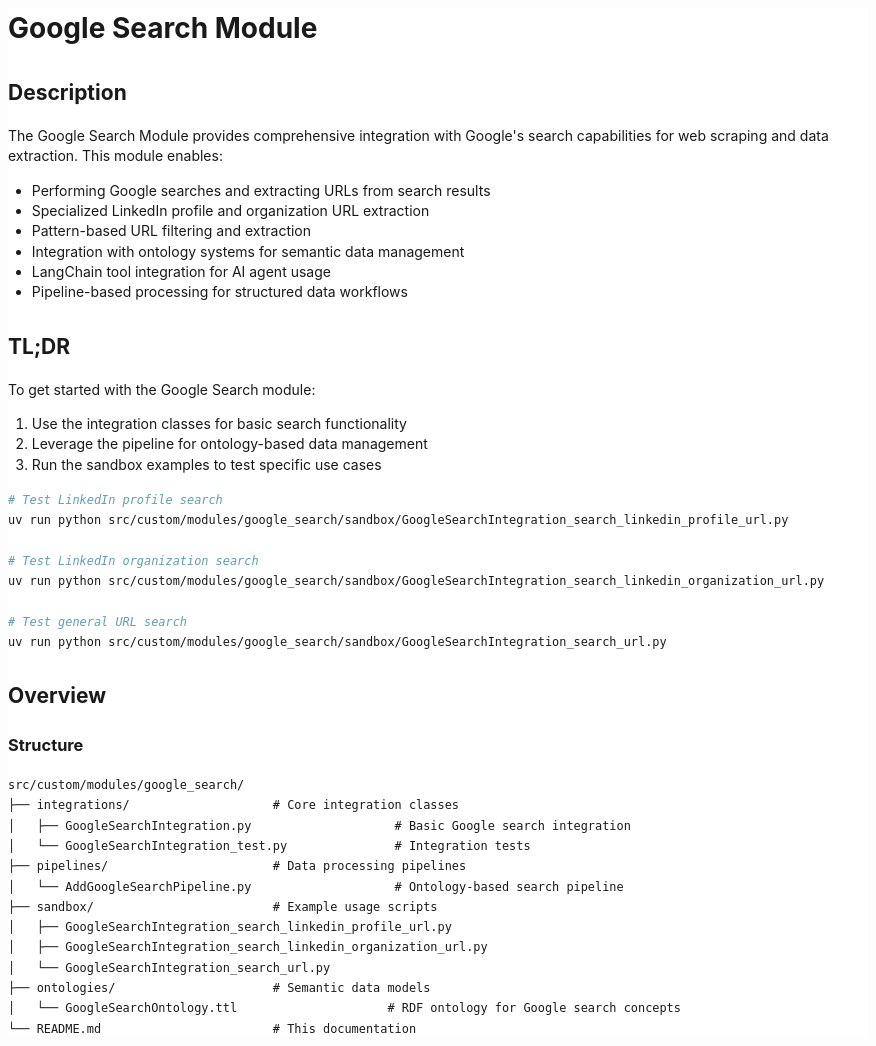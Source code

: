 # Google Search Module

## Description

The Google Search Module provides comprehensive integration with Google's search capabilities for web scraping and data extraction. This module enables:

- Performing Google searches and extracting URLs from search results
- Specialized LinkedIn profile and organization URL extraction
- Pattern-based URL filtering and extraction
- Integration with ontology systems for semantic data management
- LangChain tool integration for AI agent usage
- Pipeline-based processing for structured data workflows

## TL;DR

To get started with the Google Search module:

1. Use the integration classes for basic search functionality
2. Leverage the pipeline for ontology-based data management
3. Run the sandbox examples to test specific use cases

```bash
# Test LinkedIn profile search
uv run python src/custom/modules/google_search/sandbox/GoogleSearchIntegration_search_linkedin_profile_url.py

# Test LinkedIn organization search
uv run python src/custom/modules/google_search/sandbox/GoogleSearchIntegration_search_linkedin_organization_url.py

# Test general URL search
uv run python src/custom/modules/google_search/sandbox/GoogleSearchIntegration_search_url.py
```

## Overview

### Structure

```
src/custom/modules/google_search/
├── integrations/                    # Core integration classes
│   ├── GoogleSearchIntegration.py                    # Basic Google search integration
│   └── GoogleSearchIntegration_test.py               # Integration tests
├── pipelines/                       # Data processing pipelines
│   └── AddGoogleSearchPipeline.py                    # Ontology-based search pipeline
├── sandbox/                         # Example usage scripts
│   ├── GoogleSearchIntegration_search_linkedin_profile_url.py
│   ├── GoogleSearchIntegration_search_linkedin_organization_url.py
│   └── GoogleSearchIntegration_search_url.py
├── ontologies/                      # Semantic data models
│   └── GoogleSearchOntology.ttl                     # RDF ontology for Google search concepts
└── README.md                        # This documentation
```
